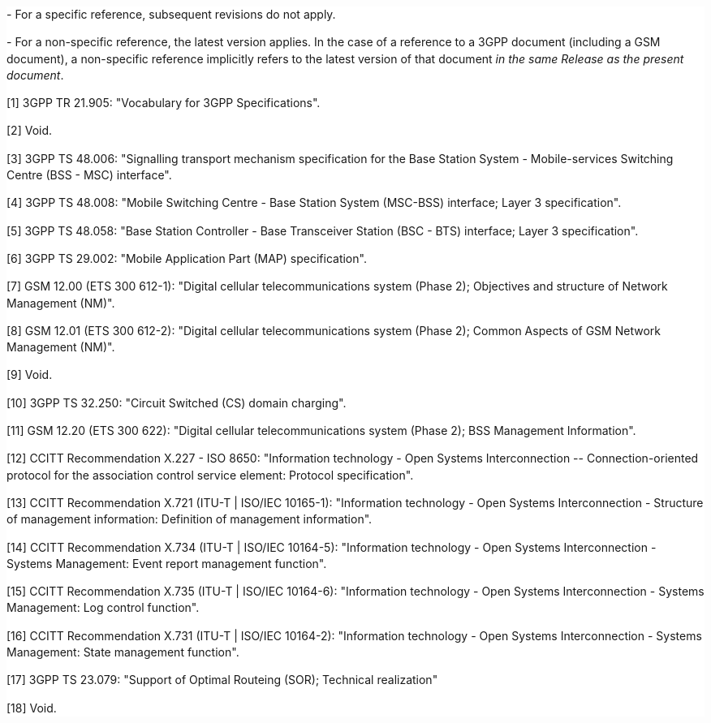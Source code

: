 \- For a specific reference, subsequent revisions do not apply.

\- For a non-specific reference, the latest version applies. In the case
of a reference to a 3GPP document (including a GSM document), a
non-specific reference implicitly refers to the latest version of that
document *in the same Release as the present document*.

\[1\] 3GPP TR 21.905: \"Vocabulary for 3GPP Specifications\".

\[2\] Void.

\[3\] 3GPP TS 48.006: \"Signalling transport mechanism specification for
the Base Station System - Mobile-services Switching Centre (BSS - MSC)
interface\".

\[4\] 3GPP TS 48.008: \"Mobile Switching Centre - Base Station System
(MSC-BSS) interface; Layer 3 specification\".

\[5\] 3GPP TS 48.058: \"Base Station Controller - Base Transceiver
Station (BSC - BTS) interface; Layer 3 specification\".

\[6\] 3GPP TS 29.002: \"Mobile Application Part (MAP) specification\".

\[7\] GSM 12.00 (ETS 300 612-1): \"Digital cellular telecommunications
system (Phase 2); Objectives and structure of Network Management (NM)\".

\[8\] GSM 12.01 (ETS 300 612-2): \"Digital cellular telecommunications
system (Phase 2); Common Aspects of GSM Network Management (NM)\".

\[9\] Void.

\[10\] 3GPP TS 32.250: \"Circuit Switched (CS) domain charging\".

\[11\] GSM 12.20 (ETS 300 622): \"Digital cellular telecommunications
system (Phase 2); BSS Management Information\".

\[12\] CCITT Recommendation X.227 - ISO 8650: \"Information technology -
Open Systems Interconnection -- Connection-oriented protocol for the
association control service element: Protocol specification\".

\[13\] CCITT Recommendation X.721 (ITU-T \| ISO/IEC 10165-1):
\"Information technology - Open Systems Interconnection - Structure of
management information: Definition of management information\".

\[14\] CCITT Recommendation X.734 (ITU-T \| ISO/IEC 10164-5):
\"Information technology - Open Systems Interconnection - Systems
Management: Event report management function\".

\[15\] CCITT Recommendation X.735 (ITU-T \| ISO/IEC 10164-6):
\"Information technology - Open Systems Interconnection - Systems
Management: Log control function\".

\[16\] CCITT Recommendation X.731 (ITU-T \| ISO/IEC 10164-2):
\"Information technology - Open Systems Interconnection - Systems
Management: State management function\".

\[17\] 3GPP TS 23.079: \"Support of Optimal Routeing (SOR); Technical
realization\"

\[18\] Void.
